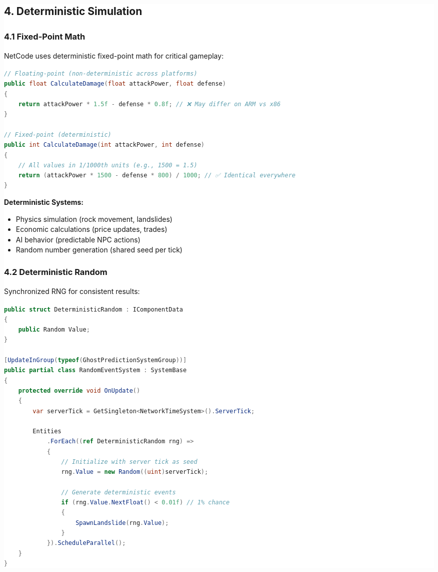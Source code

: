 ## 4. Deterministic Simulation

### 4.1 Fixed-Point Math

NetCode uses deterministic fixed-point math for critical gameplay:

```csharp
// Floating-point (non-deterministic across platforms)
public float CalculateDamage(float attackPower, float defense)
{
    return attackPower * 1.5f - defense * 0.8f; // ❌ May differ on ARM vs x86
}

// Fixed-point (deterministic)
public int CalculateDamage(int attackPower, int defense)
{
    // All values in 1/1000th units (e.g., 1500 = 1.5)
    return (attackPower * 1500 - defense * 800) / 1000; // ✅ Identical everywhere
}
```

**Deterministic Systems:**
- Physics simulation (rock movement, landslides)
- Economic calculations (price updates, trades)
- AI behavior (predictable NPC actions)
- Random number generation (shared seed per tick)

### 4.2 Deterministic Random

Synchronized RNG for consistent results:

```csharp
public struct DeterministicRandom : IComponentData
{
    public Random Value;
}

[UpdateInGroup(typeof(GhostPredictionSystemGroup))]
public partial class RandomEventSystem : SystemBase
{
    protected override void OnUpdate()
    {
        var serverTick = GetSingleton<NetworkTimeSystem>().ServerTick;
        
        Entities
            .ForEach((ref DeterministicRandom rng) =>
            {
                // Initialize with server tick as seed
                rng.Value = new Random((uint)serverTick);
                
                // Generate deterministic events
                if (rng.Value.NextFloat() < 0.01f) // 1% chance
                {
                    SpawnLandslide(rng.Value);
                }
            }).ScheduleParallel();
    }
}
```
